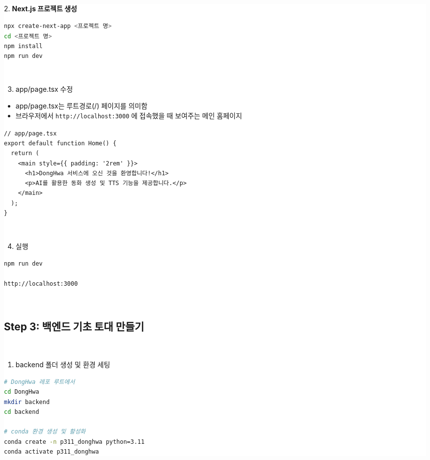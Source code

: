 
2️.  **Next.js 프로젝트 생성**

``` bash
npx create-next-app <프로젝트 명>
cd <프로젝트 명> 
npm install
npm run dev
```

<br>


3. app/page.tsx 수정
* app/page.tsx는 루트경로(/) 페이지를 의미함
* 브라우저에서 `http://localhost:3000` 에 접속했을 때 보여주는 메인 홈페이지
``` tsx
// app/page.tsx
export default function Home() {
  return (
    <main style={{ padding: '2rem' }}>
      <h1>DongHwa 서비스에 오신 것을 환영합니다!</h1>
      <p>AI를 활용한 동화 생성 및 TTS 기능을 제공합니다.</p>
    </main>
  );
}
```


<br>


4. 실행
``` bash
npm run dev

http://localhost:3000
```

<br>


## Step 3: 백엔드 기초 토대 만들기

<br>

1. backend 폴더 생성 및 환경 세팅
```bash
# DongHwa 레포 루트에서
cd DongHwa
mkdir backend
cd backend

# conda 환경 생성 및 활성화
conda create -n p311_donghwa python=3.11
conda activate p311_donghwa
```
